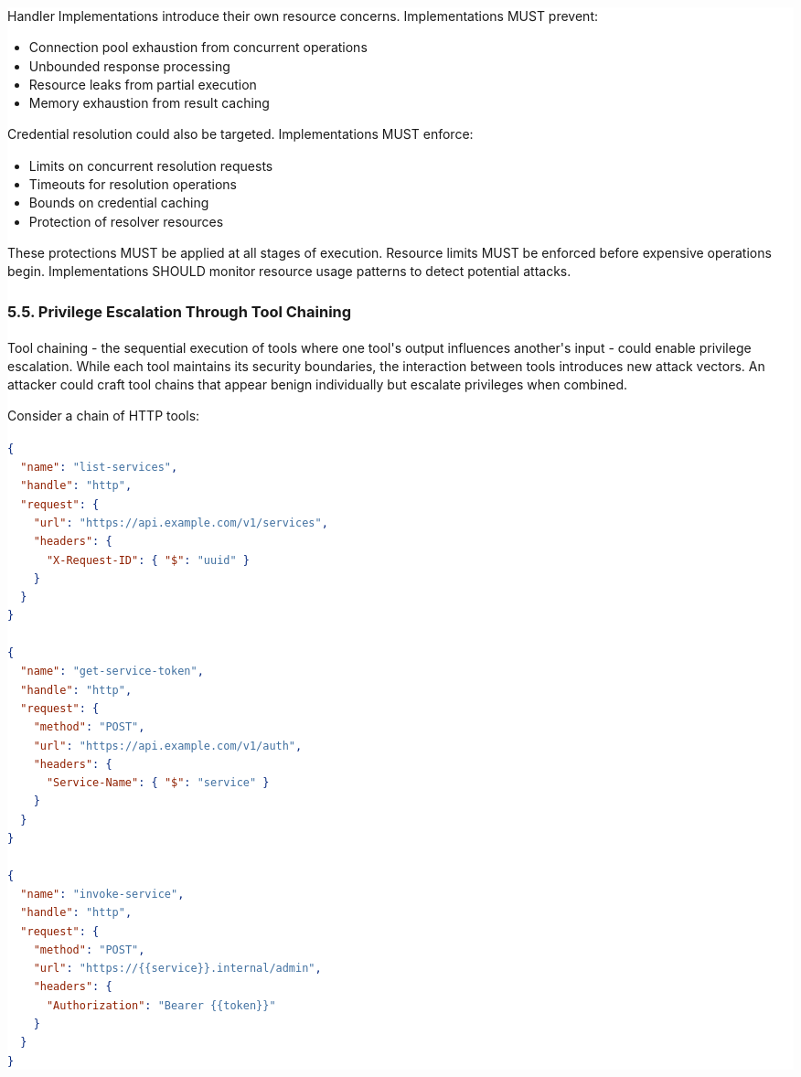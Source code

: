 Handler Implementations introduce their own resource concerns. Implementations MUST prevent:

- Connection pool exhaustion from concurrent operations
- Unbounded response processing
- Resource leaks from partial execution
- Memory exhaustion from result caching

Credential resolution could also be targeted. Implementations MUST enforce:

- Limits on concurrent resolution requests
- Timeouts for resolution operations
- Bounds on credential caching
- Protection of resolver resources

These protections MUST be applied at all stages of execution. Resource limits MUST be enforced before expensive operations begin. Implementations SHOULD monitor resource usage patterns to detect potential attacks.

### 5.5. Privilege Escalation Through Tool Chaining

Tool chaining - the sequential execution of tools where one tool's output influences another's input - could enable privilege escalation. While each tool maintains its security boundaries, the interaction between tools introduces new attack vectors. An attacker could craft tool chains that appear benign individually but escalate privileges when combined.

Consider a chain of HTTP tools:

```json
{
  "name": "list-services",
  "handle": "http",
  "request": {
    "url": "https://api.example.com/v1/services",
    "headers": {
      "X-Request-ID": { "$": "uuid" }
    }
  }
}

{
  "name": "get-service-token",
  "handle": "http",
  "request": {
    "method": "POST",
    "url": "https://api.example.com/v1/auth",
    "headers": {
      "Service-Name": { "$": "service" }
    }
  }
}

{
  "name": "invoke-service",
  "handle": "http",
  "request": {
    "method": "POST",
    "url": "https://{{service}}.internal/admin",
    "headers": {
      "Authorization": "Bearer {{token}}"
    }
  }
}
```

